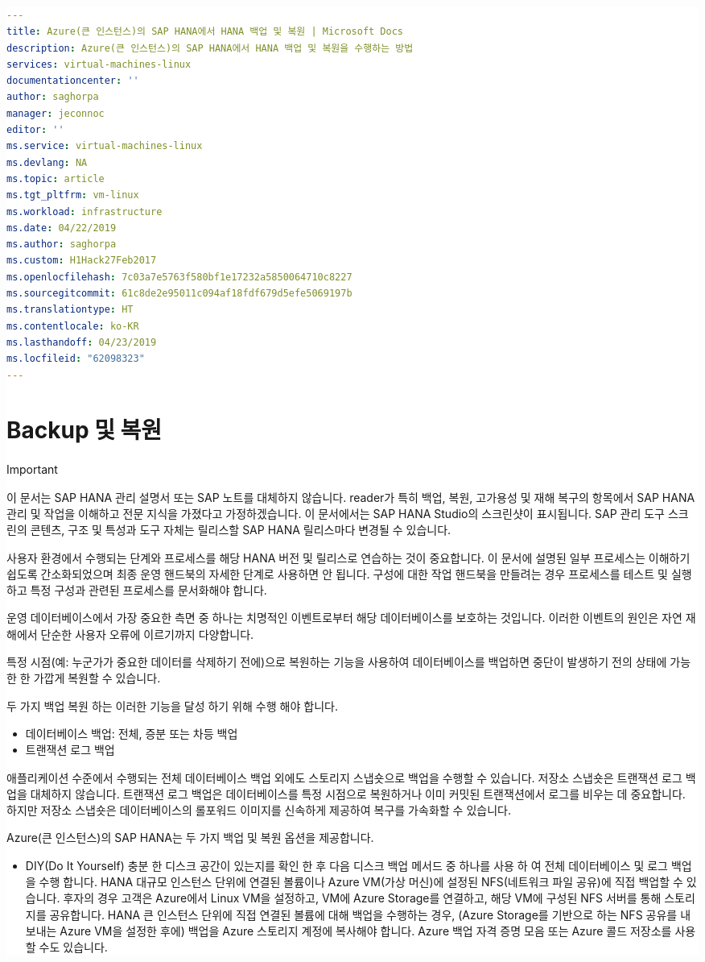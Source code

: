```yaml
---
title: Azure(큰 인스턴스)의 SAP HANA에서 HANA 백업 및 복원 | Microsoft Docs
description: Azure(큰 인스턴스)의 SAP HANA에서 HANA 백업 및 복원을 수행하는 방법
services: virtual-machines-linux
documentationcenter: ''
author: saghorpa
manager: jeconnoc
editor: ''
ms.service: virtual-machines-linux
ms.devlang: NA
ms.topic: article
ms.tgt_pltfrm: vm-linux
ms.workload: infrastructure
ms.date: 04/22/2019
ms.author: saghorpa
ms.custom: H1Hack27Feb2017
ms.openlocfilehash: 7c03a7e5763f580bf1e17232a5850064710c8227
ms.sourcegitcommit: 61c8de2e95011c094af18fdf679d5efe5069197b
ms.translationtype: HT
ms.contentlocale: ko-KR
ms.lasthandoff: 04/23/2019
ms.locfileid: "62098323"
---
```

# <a name="backup-and-restore"></a>Backup 및 복원

>[!IMPORTANT]
>이 문서는 SAP HANA 관리 설명서 또는 SAP 노트를 대체하지 않습니다. reader가 특히 백업, 복원, 고가용성 및 재해 복구의 항목에서 SAP HANA 관리 및 작업을 이해하고 전문 지식을 가졌다고 가정하겠습니다. 이 문서에서는 SAP HANA Studio의 스크린샷이 표시됩니다. SAP 관리 도구 스크린의 콘텐츠, 구조 및 특성과 도구 자체는 릴리스할 SAP HANA 릴리스마다 변경될 수 있습니다.

사용자 환경에서 수행되는 단계와 프로세스를 해당 HANA 버전 및 릴리스로 연습하는 것이 중요합니다. 이 문서에 설명된 일부 프로세스는 이해하기 쉽도록 간소화되었으며 최종 운영 핸드북의 자세한 단계로 사용하면 안 됩니다. 구성에 대한 작업 핸드북을 만들려는 경우 프로세스를 테스트 및 실행하고 특정 구성과 관련된 프로세스를 문서화해야 합니다. 

운영 데이터베이스에서 가장 중요한 측면 중 하나는 치명적인 이벤트로부터 해당 데이터베이스를 보호하는 것입니다. 이러한 이벤트의 원인은 자연 재해에서 단순한 사용자 오류에 이르기까지 다양합니다.

특정 시점(예: 누군가가 중요한 데이터를 삭제하기 전에)으로 복원하는 기능을 사용하여 데이터베이스를 백업하면 중단이 발생하기 전의 상태에 가능한 한 가깝게 복원할 수 있습니다.

두 가지 백업 복원 하는 이러한 기능을 달성 하기 위해 수행 해야 합니다.

- 데이터베이스 백업: 전체, 증분 또는 차등 백업
- 트랜잭션 로그 백업

애플리케이션 수준에서 수행되는 전체 데이터베이스 백업 외에도 스토리지 스냅숏으로 백업을 수행할 수 있습니다. 저장소 스냅숏은 트랜잭션 로그 백업을 대체하지 않습니다. 트랜잭션 로그 백업은 데이터베이스를 특정 시점으로 복원하거나 이미 커밋된 트랜잭션에서 로그를 비우는 데 중요합니다. 하지만 저장소 스냅숏은 데이터베이스의 롤포워드 이미지를 신속하게 제공하여 복구를 가속화할 수 있습니다. 

Azure(큰 인스턴스)의 SAP HANA는 두 가지 백업 및 복원 옵션을 제공합니다.

- DIY(Do It Yourself) 충분 한 디스크 공간이 있는지를 확인 한 후 다음 디스크 백업 메서드 중 하나를 사용 하 여 전체 데이터베이스 및 로그 백업을 수행 합니다. HANA 대규모 인스턴스 단위에 연결된 볼륨이나 Azure VM(가상 머신)에 설정된 NFS(네트워크 파일 공유)에 직접 백업할 수 있습니다. 후자의 경우 고객은 Azure에서 Linux VM을 설정하고, VM에 Azure Storage를 연결하고, 해당 VM에 구성된 NFS 서버를 통해 스토리지를 공유합니다. HANA 큰 인스턴스 단위에 직접 연결된 볼륨에 대해 백업을 수행하는 경우, (Azure Storage를 기반으로 하는 NFS 공유를 내보내는 Azure VM을 설정한 후에) 백업을 Azure 스토리지 계정에 복사해야 합니다. Azure 백업 자격 증명 모음 또는 Azure 콜드 저장소를 사용할 수도 있습니다. 
